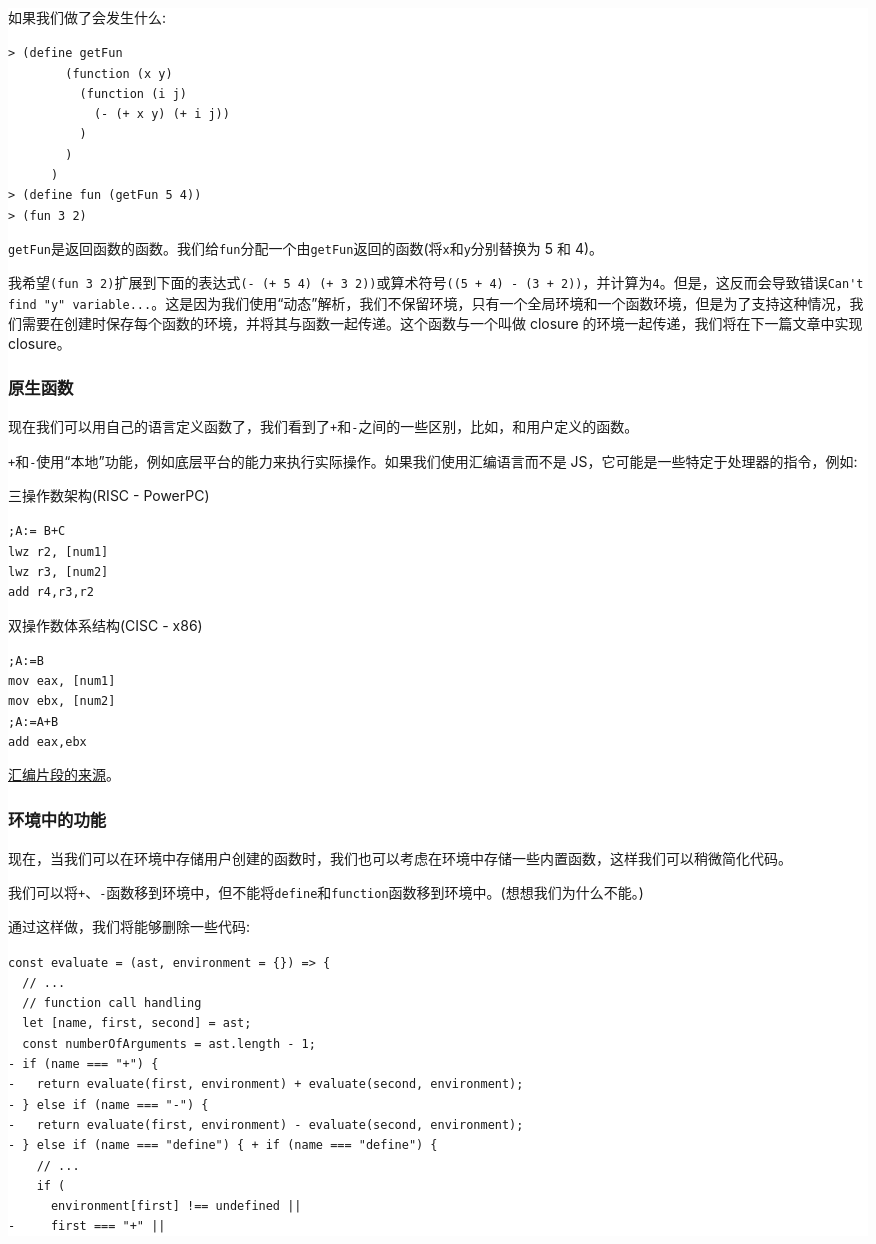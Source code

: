 如果我们做了会发生什么:

```
> (define getFun
        (function (x y)
          (function (i j)
            (- (+ x y) (+ i j))
          )
        )
      )
> (define fun (getFun 5 4))
> (fun 3 2) 
```

`getFun`是返回函数的函数。我们给`fun`分配一个由`getFun`返回的函数(将`x`和`y`分别替换为 5 和 4)。

我希望`(fun 3 2)`扩展到下面的表达式`(- (+ 5 4) (+ 3 2))`或算术符号`((5 + 4) - (3 + 2))`，并计算为`4`。但是，这反而会导致错误`Can't find "y" variable...`。这是因为我们使用“动态”解析，我们不保留环境，只有一个全局环境和一个函数环境，但是为了支持这种情况，我们需要在创建时保存每个函数的环境，并将其与函数一起传递。这个函数与一个叫做 closure 的环境一起传递，我们将在下一篇文章中实现 closure。

### [](#native-functions)原生函数

现在我们可以用自己的语言定义函数了，我们看到了`+`和`-`之间的一些区别，比如，和用户定义的函数。

`+`和`-`使用“本地”功能，例如底层平台的能力来执行实际操作。如果我们使用汇编语言而不是 JS，它可能是一些特定于处理器的指令，例如:

三操作数架构(RISC - PowerPC)

```
;A:= B+C
lwz r2, [num1]
lwz r3, [num2]
add r4,r3,r2 
```

双操作数体系结构(CISC - x86)

```
;A:=B
mov eax, [num1]
mov ebx, [num2]
;A:=A+B
add eax,ebx 
```

[汇编片段的来源](https://www.quora.com/How-do-I-add-two-numbers-in-assembly-language/answer/Alexandre-Horst)。

### [](#functions-in-environment)环境中的功能

现在，当我们可以在环境中存储用户创建的函数时，我们也可以考虑在环境中存储一些内置函数，这样我们可以稍微简化代码。

我们可以将`+`、`-`函数移到环境中，但不能将`define`和`function`函数移到环境中。(想想我们为什么不能。)

通过这样做，我们将能够删除一些代码:

```
const evaluate = (ast, environment = {}) => {
  // ...
  // function call handling
  let [name, first, second] = ast;
  const numberOfArguments = ast.length - 1;
- if (name === "+") {
-   return evaluate(first, environment) + evaluate(second, environment);
- } else if (name === "-") {
-   return evaluate(first, environment) - evaluate(second, environment);
- } else if (name === "define") { + if (name === "define") {
    // ...
    if (
      environment[first] !== undefined ||
-     first === "+" ||
```